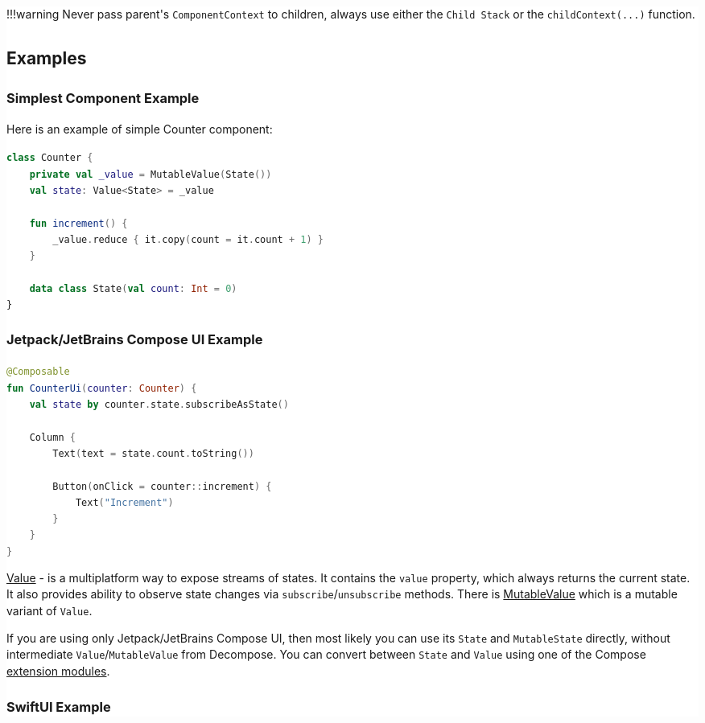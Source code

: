 !!!warning 
    Never pass parent's `ComponentContext` to children, always use either the `Child Stack` or the `childContext(...)` function.

## Examples

### Simplest Component Example

Here is an example of simple Counter component:

```kotlin
class Counter {
    private val _value = MutableValue(State())
    val state: Value<State> = _value

    fun increment() {
        _value.reduce { it.copy(count = it.count + 1) }
    }

    data class State(val count: Int = 0)
}
```

### Jetpack/JetBrains Compose UI Example

```kotlin
@Composable
fun CounterUi(counter: Counter) {
    val state by counter.state.subscribeAsState()

    Column {
        Text(text = state.count.toString())

        Button(onClick = counter::increment) {
            Text("Increment")
        }
    }
}
```

[Value](https://github.com/arkivanov/Decompose/blob/master/decompose/src/commonMain/kotlin/com/arkivanov/decompose/value/Value.kt) - is a multiplatform way to expose streams of states. It contains the `value` property, which always returns the current state. It also provides ability to observe state changes via `subscribe`/`unsubscribe` methods. There is [MutableValue](https://github.com/arkivanov/Decompose/blob/master/decompose/src/commonMain/kotlin/com/arkivanov/decompose/value/MutableValueBuilder.kt) which is a mutable variant of `Value`.

If you are using only Jetpack/JetBrains Compose UI, then most likely you can use its `State` and `MutableState` directly, without intermediate `Value`/`MutableValue` from Decompose. You can convert between `State` and `Value` using one of the Compose [extension modules](https://arkivanov.github.io/Decompose/extensions/compose/).

### SwiftUI Example
